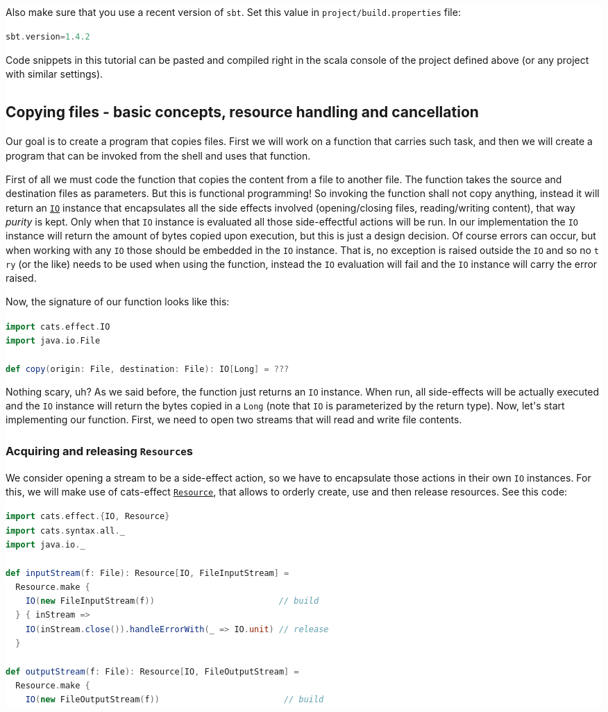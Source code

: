 Also make sure that you use a recent version of `sbt`. Set this value in
`project/build.properties` file:

```scala
sbt.version=1.4.2
```

Code snippets in this tutorial can be pasted and compiled right in the scala
console of the project defined above (or any project with similar settings).

## <a name="copyingfiles"></a>Copying files - basic concepts, resource handling and cancellation

Our goal is to create a program that copies files. First we will work on a
function that carries such task, and then we will create a program that can be
invoked from the shell and uses that function.

First of all we must code the function that copies the content from a file to
another file. The function takes the source and destination files as parameters.
But this is functional programming! So invoking the function shall not copy
anything, instead it will return an [`IO`](../datatypes/io.md) instance that
encapsulates all the side effects involved (opening/closing files,
reading/writing content), that way _purity_ is kept.  Only when that `IO`
instance is evaluated all those side-effectful actions will be run. In our
implementation the `IO` instance will return the amount of bytes copied upon
execution, but this is just a design decision. Of course errors can occur, but
when working with any `IO` those should be embedded in the `IO` instance. That
is, no exception is raised outside the `IO` and so no `try` (or the like) needs
to be used when using the function, instead the `IO` evaluation will fail and
the `IO` instance will carry the error raised.

Now, the signature of our function looks like this:

```scala
import cats.effect.IO
import java.io.File

def copy(origin: File, destination: File): IO[Long] = ???
```

Nothing scary, uh? As we said before, the function just returns an `IO`
instance. When run, all side-effects will be actually executed and the `IO`
instance will return the bytes copied in a `Long` (note that `IO` is
parameterized by the return type). Now, let's start implementing our function.
First, we need to open two streams that will read and write file contents.

### Acquiring and releasing `Resource`s
We consider opening a stream to be a side-effect action, so we have to
encapsulate those actions in their own `IO` instances. For this, we will make
use of cats-effect [`Resource`](../datatypes/resource.md), that allows to
orderly create, use and then release resources. See this code:

```scala
import cats.effect.{IO, Resource}
import cats.syntax.all._ 
import java.io._ 

def inputStream(f: File): Resource[IO, FileInputStream] =
  Resource.make {
    IO(new FileInputStream(f))                         // build
  } { inStream =>
    IO(inStream.close()).handleErrorWith(_ => IO.unit) // release
  }

def outputStream(f: File): Resource[IO, FileOutputStream] =
  Resource.make {
    IO(new FileOutputStream(f))                         // build 
```